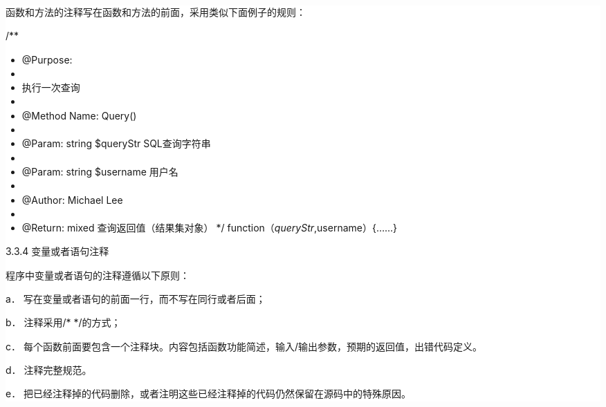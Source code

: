 函数和方法的注释写在函数和方法的前面，采用类似下面例子的规则：

/** 
* @Purpose: 
* 
* 执行一次查询 
* 
* @Method Name: Query()
* 
* @Param: string $queryStr SQL查询字符串 
* 
* @Param: string $username 用户名
* 
* @Author: Michael Lee
*
* @Return: mixed 查询返回值（结果集对象） 
*/ 
function（$queryStr,$username）{……}

3.3.4 变量或者语句注释

程序中变量或者语句的注释遵循以下原则：

a． 写在变量或者语句的前面一行，而不写在同行或者后面；

b． 注释采用/* */的方式；

c． 每个函数前面要包含一个注释块。内容包括函数功能简述，输入/输出参数，预期的返回值，出错代码定义。

d． 注释完整规范。

e． 把已经注释掉的代码删除，或者注明这些已经注释掉的代码仍然保留在源码中的特殊原因。




